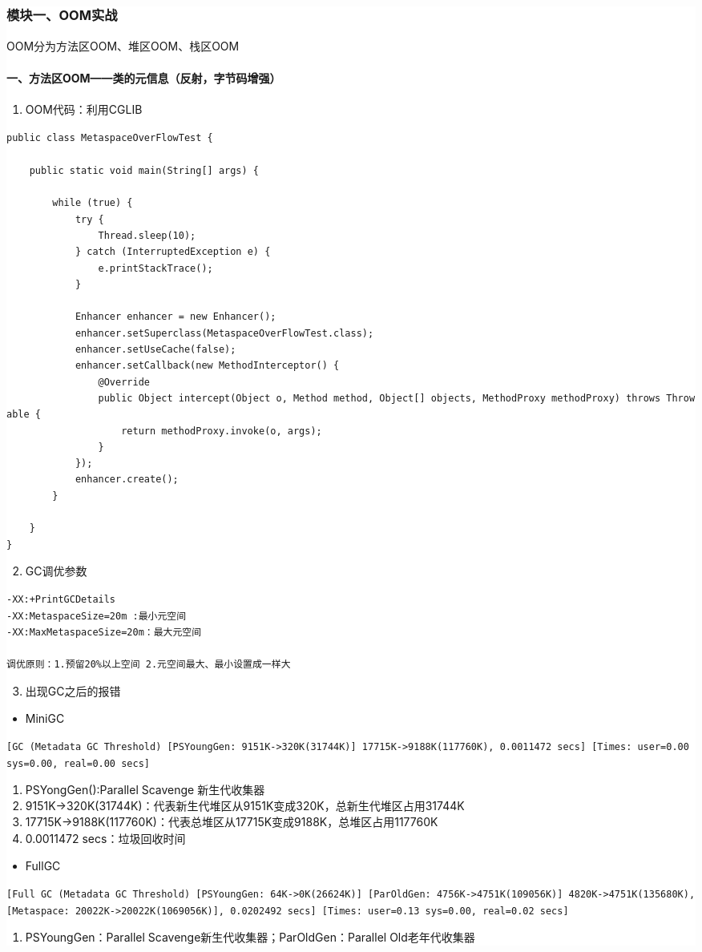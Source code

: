 ### 模块一、OOM实战
OOM分为方法区OOM、堆区OOM、栈区OOM

#### 一、方法区OOM——类的元信息（反射，字节码增强）
1. OOM代码：利用CGLIB
```
public class MetaspaceOverFlowTest {

    public static void main(String[] args) {

        while (true) {
            try {
                Thread.sleep(10);
            } catch (InterruptedException e) {
                e.printStackTrace();
            }

            Enhancer enhancer = new Enhancer();
            enhancer.setSuperclass(MetaspaceOverFlowTest.class);
            enhancer.setUseCache(false);
            enhancer.setCallback(new MethodInterceptor() {
                @Override
                public Object intercept(Object o, Method method, Object[] objects, MethodProxy methodProxy) throws Throwable {
                    return methodProxy.invoke(o, args);
                }
            });
            enhancer.create();
        }

    }
}
```

2. GC调优参数
```
-XX:+PrintGCDetails 
-XX:MetaspaceSize=20m :最小元空间 
-XX:MaxMetaspaceSize=20m：最大元空间

调优原则：1.预留20%以上空间 2.元空间最大、最小设置成一样大
```

3. 出现GC之后的报错
- MiniGC
```
[GC (Metadata GC Threshold) [PSYoungGen: 9151K->320K(31744K)] 17715K->9188K(117760K), 0.0011472 secs] [Times: user=0.00 sys=0.00, real=0.00 secs]
```
1. PSYongGen():Parallel Scavenge 新生代收集器
2. 9151K->320K(31744K)：代表新生代堆区从9151K变成320K，总新生代堆区占用31744K
3. 17715K->9188K(117760K)：代表总堆区从17715K变成9188K，总堆区占用117760K
4. 0.0011472 secs：垃圾回收时间
- FullGC
```
[Full GC (Metadata GC Threshold) [PSYoungGen: 64K->0K(26624K)] [ParOldGen: 4756K->4751K(109056K)] 4820K->4751K(135680K), [Metaspace: 20022K->20022K(1069056K)], 0.0202492 secs] [Times: user=0.13 sys=0.00, real=0.02 secs]
```
1. PSYoungGen：Parallel Scavenge新生代收集器；ParOldGen：Parallel Old老年代收集器
